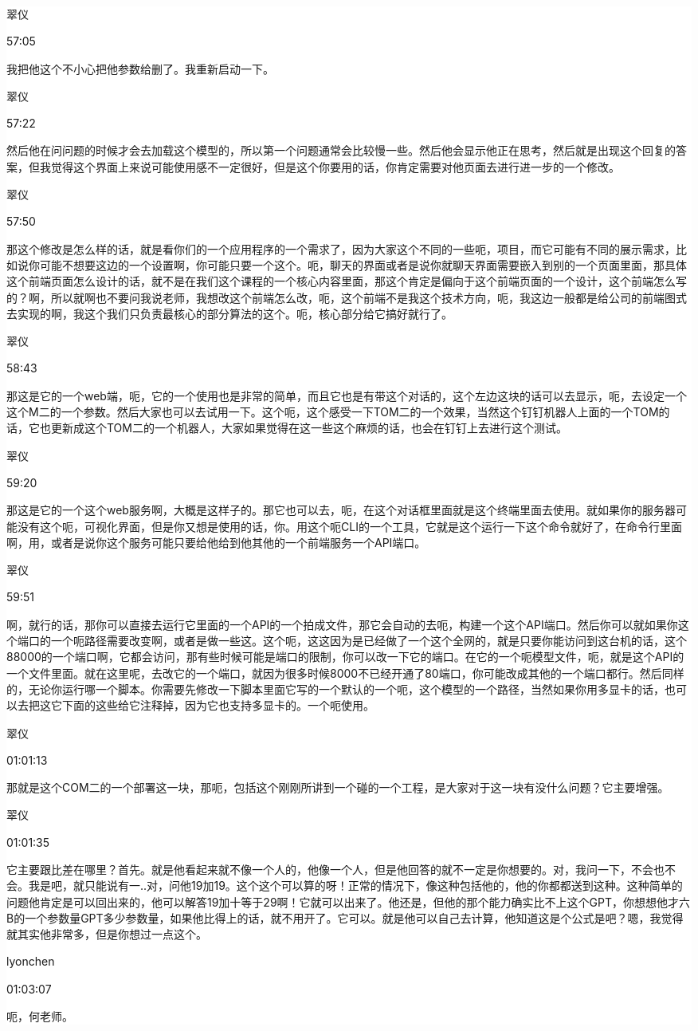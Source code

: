 翠仪

57:05

我把他这个不小心把他参数给删了。我重新启动一下。

翠仪

57:22

然后他在问问题的时候才会去加载这个模型的，所以第一个问题通常会比较慢一些。然后他会显示他正在思考，然后就是出现这个回复的答案，但我觉得这个界面上来说可能使用感不一定很好，但是这个你要用的话，你肯定需要对他页面去进行进一步的一个修改。

翠仪

57:50

那这个修改是怎么样的话，就是看你们的一个应用程序的一个需求了，因为大家这个不同的一些呃，项目，而它可能有不同的展示需求，比如说你可能不想要这边的一个设置啊，你可能只要一个这个。呃，聊天的界面或者是说你就聊天界面需要嵌入到别的一个页面里面，那具体这个前端页面怎么设计的话，就不是在我们这个课程的一个核心内容里面，那这个肯定是偏向于这个前端页面的一个设计，这个前端怎么写的？啊，所以就啊也不要问我说老师，我想改这个前端怎么改，呃，这个前端不是我这个技术方向，呃，我这边一般都是给公司的前端图式去实现的啊，我这个我们只负责最核心的部分算法的这个。呃，核心部分给它搞好就行了。

翠仪

58:43

那这是它的一个web端，呃，它的一个使用也是非常的简单，而且它也是有带这个对话的，这个左边这块的话可以去显示，呃，去设定一个这个M二的一个参数。然后大家也可以去试用一下。这个呃，这个感受一下TOM二的一个效果，当然这个钉钉机器人上面的一个TOM的话，它也更新成这个TOM二的一个机器人，大家如果觉得在这一些这个麻烦的话，也会在钉钉上去进行这个测试。

翠仪

59:20

那这是它的一个这个web服务啊，大概是这样子的。那它也可以去，呃，在这个对话框里面就是这个终端里面去使用。就如果你的服务器可能没有这个呃，可视化界面，但是你又想是使用的话，你。用这个呃CLI的一个工具，它就是这个运行一下这个命令就好了，在命令行里面啊，用，或者是说你这个服务可能只要给他给到他其他的一个前端服务一个API端口。

翠仪

59:51

啊，就行的话，那你可以直接去运行它里面的一个API的一个拍成文件，那它会自动的去呃，构建一个这个API端口。然后你可以就如果你这个端口的一个呃路径需要改变啊，或者是做一些这。这个呃，这这因为是已经做了一个这个全网的，就是只要你能访问到这台机的话，这个88000的一个端口啊，它都会访问，那有些时候可能是端口的限制，你可以改一下它的端口。在它的一个呃模型文件，呃，就是这个API的一个文件里面。就在这里呢，去改它的一个端口，就因为很多时候8000不已经开通了80端口，你可能改成其他的一个端口都行。然后同样的，无论你运行哪一个脚本。你需要先修改一下脚本里面它写的一个默认的一个呃，这个模型的一个路径，当然如果你用多显卡的话，也可以去把这它下面的这些给它注释掉，因为它也支持多显卡的。一个呃使用。

翠仪

01:01:13

那就是这个COM二的一个部署这一块，那呃，包括这个刚刚所讲到一个碰的一个工程，是大家对于这一块有没什么问题？它主要增强。

翠仪

01:01:35

它主要跟比差在哪里？首先。就是他看起来就不像一个人的，他像一个人，但是他回答的就不一定是你想要的。对，我问一下，不会也不会。我是吧，就只能说有一..对，问他19加19。这个这个可以算的呀！正常的情况下，像这种包括他的，他的你都都送到这种。这种简单的问题他肯定是可以回出来的，他可以解答19加十等于29啊！它就可以出来了。他还是，但他的那个能力确实比不上这个GPT，你想想他才六B的一个参数量GPT多少参数量，如果他比得上的话，就不用开了。它可以。就是他可以自己去计算，他知道这是个公式是吧？嗯，我觉得就其实他非常多，但是你想过一点这个。

lyonchen

01:03:07

呃，何老师。
